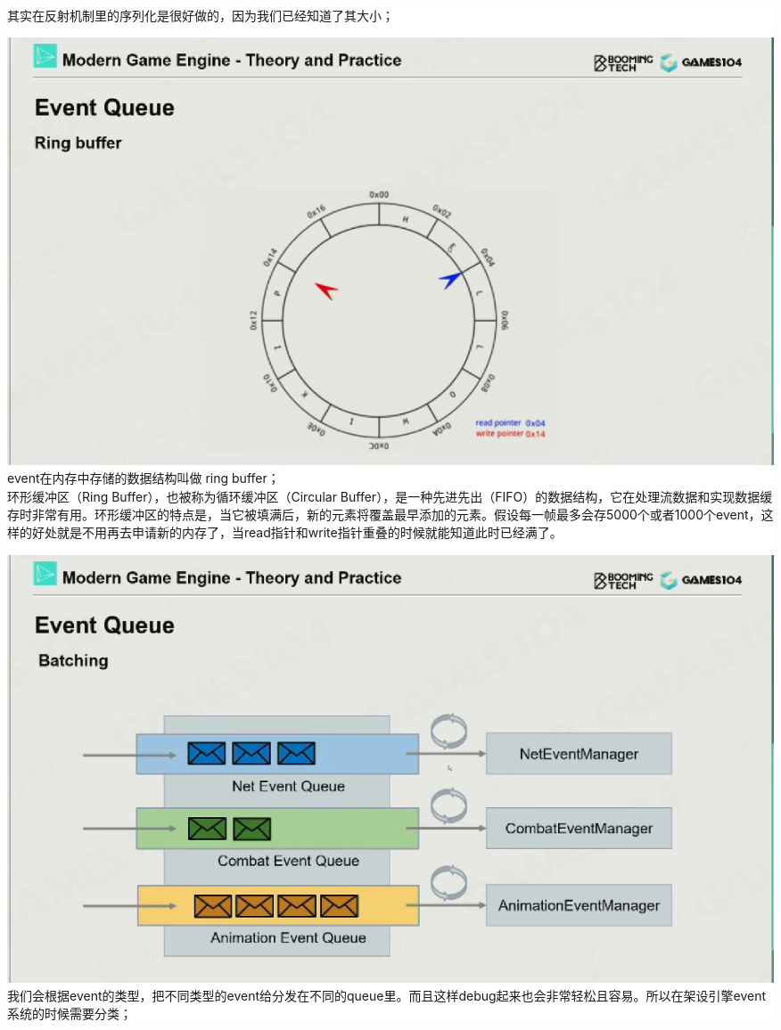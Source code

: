 其实在反射机制里的序列化是很好做的，因为我们已经知道了其大小；

![image](./15-Gameplay01/25.png)</br>
event在内存中存储的数据结构叫做 ring buffer；</br>
环形缓冲区（Ring Buffer），也被称为循环缓冲区（Circular Buffer），是一种先进先出（FIFO）的数据结构，它在处理流数据和实现数据缓存时非常有用。环形缓冲区的特点是，当它被填满后，新的元素将覆盖最早添加的元素。假设每一帧最多会存5000个或者1000个event，这样的好处就是不用再去申请新的内存了，当read指针和write指针重叠的时候就能知道此时已经满了。

![image](./15-Gameplay01/26.png)</br>
我们会根据event的类型，把不同类型的event给分发在不同的queue里。而且这样debug起来也会非常轻松且容易。所以在架设引擎event系统的时候需要分类；
